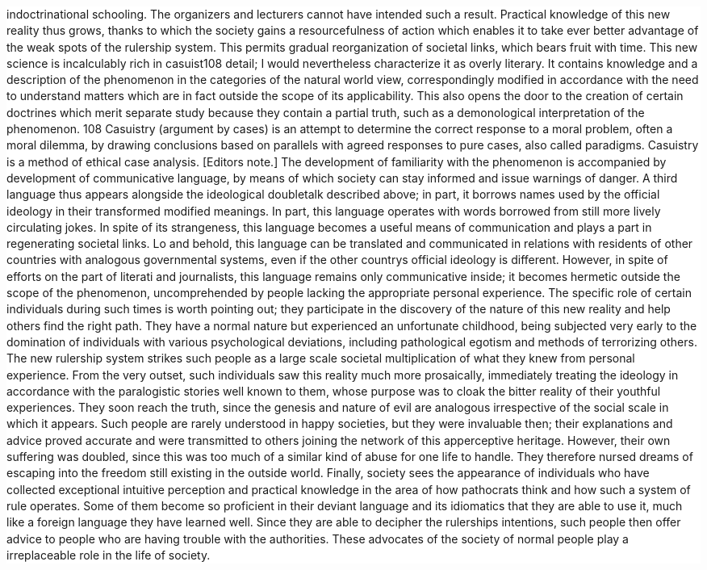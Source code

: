 indoctrinational schooling. The organizers and lecturers cannot have
intended such a result. Practical knowledge of this new reality thus grows,
thanks to which the society gains a resourcefulness of action which enables
it to take ever better advantage of the weak spots of the rulership system.
This permits gradual reorganization of societal links, which bears fruit
with time.
This new science is incalculably rich in casuist108
detail; I would nevertheless characterize it as overly literary. It contains
knowledge and a description of the phenomenon in the categories of the
natural world view, correspondingly modified in accordance with the need to
understand matters which are in fact outside the scope of its applicability.
This also opens the door to the creation of
certain doctrines which merit separate study because they contain a partial
truth, such as a demonological interpretation of the phenomenon.
108
Casuistry (argument by cases) is an attempt to determine the correct
response to a moral problem, often a moral dilemma, by drawing conclusions
based on parallels with agreed responses to pure cases, also called
paradigms. Casuistry is a method of ethical case analysis. [Editors note.]
The development of familiarity with the phenomenon is accompanied by
development of communicative language, by means of which society can stay
informed and issue warnings of danger.
A third language thus appears alongside the
ideological doubletalk described above; in part, it borrows names used by
the official ideology in their transformed modified meanings. In part, this
language operates with words borrowed from still more lively circulating
jokes. In spite of its strangeness, this language becomes a useful means of
communication and plays a part in regenerating societal links.
Lo and behold, this language can be translated
and communicated in relations with residents of other countries with
analogous governmental systems, even if the other countrys official
ideology is different. However, in spite of efforts on the part of literati
and journalists, this language remains only communicative inside; it becomes
hermetic outside the scope of the phenomenon, uncomprehended by people
lacking the appropriate personal experience.
The specific role of certain individuals during such times is worth pointing
out; they participate in the discovery of the nature of this new reality and
help others find the right path. They have a normal nature but experienced
an unfortunate childhood, being subjected very early to the domination of
individuals with various psychological deviations, including pathological
egotism and methods of terrorizing others.
The new rulership system strikes such people as
a large scale societal multiplication of what they knew from personal
experience. From the very outset, such individuals saw this reality much
more prosaically, immediately treating the ideology in accordance with the
paralogistic stories well known to them, whose purpose was to cloak the
bitter reality of their youthful experiences. They soon reach the truth,
since the genesis and nature of evil are analogous irrespective of the
social scale in which it appears.
Such people are rarely understood in happy societies, but they were
invaluable then; their explanations and advice proved accurate and were
transmitted to others joining the network of this apperceptive heritage.
However, their own suffering was doubled, since this was too much of a
similar kind of abuse for one life to handle. They therefore nursed dreams
of escaping into the freedom still existing in the outside world.
Finally, society sees the appearance of individuals who have collected
exceptional intuitive perception and practical knowledge in the area of how
pathocrats think and how such a system of rule operates. Some of them become
so proficient in their deviant language and its idiomatics that they are
able to use it, much like a foreign language they have learned well. Since
they are able to decipher the rulerships intentions, such people then offer
advice to people who are having trouble with the authorities. These
advocates of the society of normal people play a irreplaceable role in the
life of society.